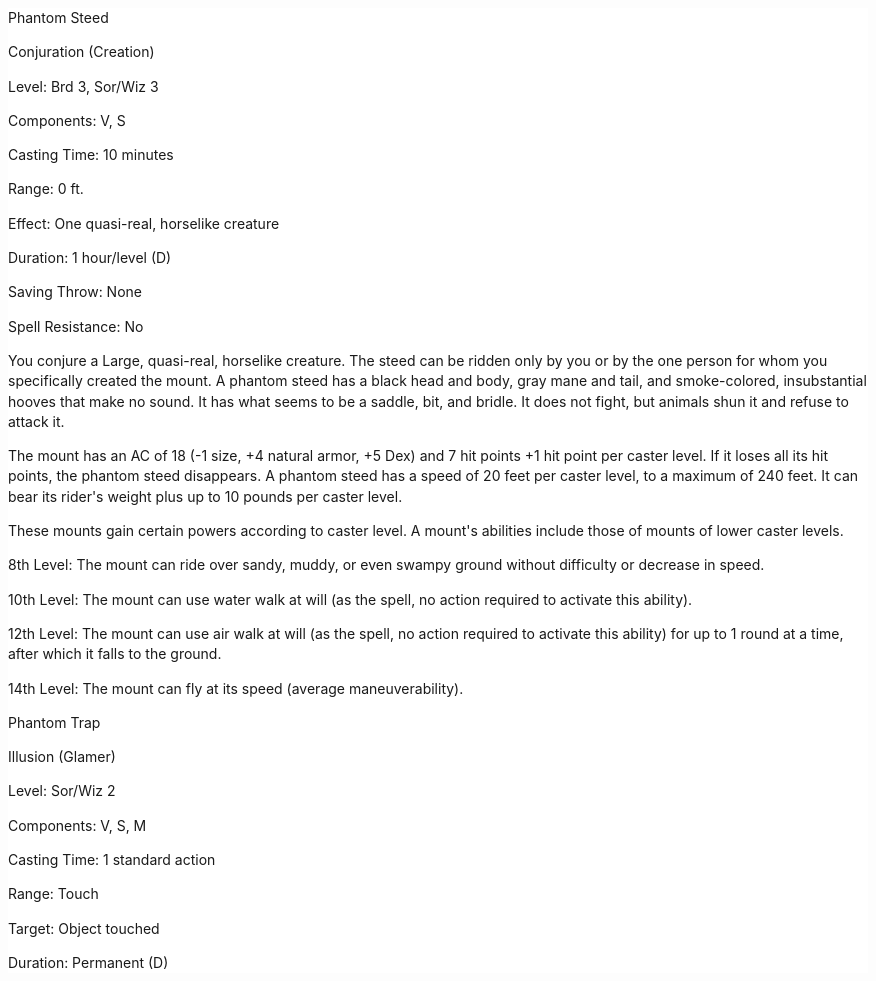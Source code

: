 

Phantom Steed

Conjuration (Creation)

Level: Brd 3, Sor/Wiz 3

Components: V, S

Casting Time: 10 minutes

Range: 0 ft.

Effect: One quasi-real, horselike creature

Duration: 1 hour/level (D)

Saving Throw: None

Spell Resistance: No

You conjure a Large, quasi-real, horselike creature. The steed can be ridden only by you or by the one person for whom you specifically created the mount. A phantom steed has a black head and body, gray mane and tail, and smoke-colored, insubstantial hooves that make no sound. It has what seems to be a saddle, bit, and bridle. It does not fight, but animals shun it and refuse to attack it.

The mount has an AC of 18 (-1 size, +4 natural armor, +5 Dex) and 7 hit points +1 hit point per caster level. If it loses all its hit points, the phantom steed disappears. A phantom steed has a speed of 20 feet per caster level, to a maximum of 240 feet. It can bear its rider's weight plus up to 10 pounds per caster level.

These mounts gain certain powers according to caster level. A mount's abilities include those of mounts of lower caster levels. 

8th Level: The mount can ride over sandy, muddy, or even swampy ground without difficulty or decrease in speed.

10th Level: The mount can use water walk at will (as the spell, no action required to activate this ability).

12th Level: The mount can use air walk at will (as the spell, no action required to activate this ability) for up to 1 round at a time, after which it falls to the ground.

14th Level: The mount can fly at its speed (average maneuverability).



Phantom Trap

Illusion (Glamer)

Level: Sor/Wiz 2

Components: V, S, M

Casting Time: 1 standard action

Range: Touch

Target: Object touched

Duration: Permanent (D)
